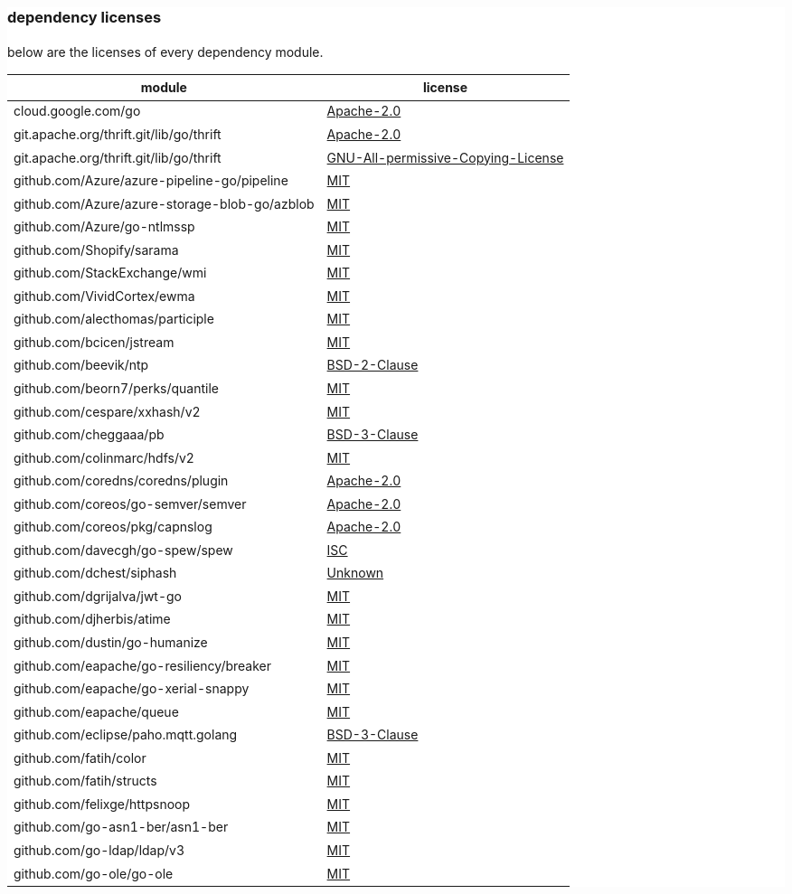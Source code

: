 
### dependency licenses
below are the licenses of every dependency module.

| module | license |
| --- | --- |
| cloud.google.com/go | [Apache-2.0](https://github.com/googleapis/google-cloud-go/blob/v0.39.0/LICENSE) |
| git.apache.org/thrift.git/lib/go/thrift | [Apache-2.0](https://github.com/apache/thrift/blob/v0.13.0/LICENSE) |
| git.apache.org/thrift.git/lib/go/thrift | [GNU-All-permissive-Copying-License](https://github.com/apache/thrift/blob/v0.13.0/LICENSE) |
| github.com/Azure/azure-pipeline-go/pipeline | [MIT](https://github.com/Azure/azure-pipeline-go/blob/v0.2.2/LICENSE) |
| github.com/Azure/azure-storage-blob-go/azblob | [MIT](https://github.com/Azure/azure-storage-blob-go/blob/v0.10.0/LICENSE) |
| github.com/Azure/go-ntlmssp | [MIT](https://github.com/Azure/go-ntlmssp/blob/66371956d46c/LICENSE) |
| github.com/Shopify/sarama | [MIT](https://github.com/Shopify/sarama/blob/v1.27.2/LICENSE) |
| github.com/StackExchange/wmi | [MIT](https://github.com/StackExchange/wmi/blob/cbe66965904d/LICENSE) |
| github.com/VividCortex/ewma | [MIT](https://github.com/VividCortex/ewma/blob/v1.1.1/LICENSE) |
| github.com/alecthomas/participle | [MIT](https://github.com/alecthomas/participle/blob/v0.2.1/COPYING) |
| github.com/bcicen/jstream | [MIT](https://github.com/bcicen/jstream/blob/v1.0.1/LICENSE) |
| github.com/beevik/ntp | [BSD-2-Clause](https://github.com/beevik/ntp/blob/v0.3.0/LICENSE) |
| github.com/beorn7/perks/quantile | [MIT](https://github.com/beorn7/perks/blob/v1.0.1/LICENSE) |
| github.com/cespare/xxhash/v2 | [MIT](https://github.com/cespare/xxhash/blob/v2.1.1/LICENSE.txt) |
| github.com/cheggaaa/pb | [BSD-3-Clause](https://github.com/cheggaaa/pb/blob/v1.0.29/LICENSE) |
| github.com/colinmarc/hdfs/v2 | [MIT](https://github.com/colinmarc/hdfs/blob/v2.2.0/LICENSE.txt) |
| github.com/coredns/coredns/plugin | [Apache-2.0](https://github.com/coredns/coredns/blob/v1.4.0/LICENSE) |
| github.com/coreos/go-semver/semver | [Apache-2.0](https://github.com/coreos/go-semver/blob/v0.2.0/LICENSE) |
| github.com/coreos/pkg/capnslog | [Apache-2.0](https://github.com/coreos/pkg/blob/3ac0863d7acf/LICENSE) |
| github.com/davecgh/go-spew/spew | [ISC](https://github.com/davecgh/go-spew/blob/v1.1.1/LICENSE) |
| github.com/dchest/siphash | [Unknown](Unknown) |
| github.com/dgrijalva/jwt-go | [MIT](https://github.com/dgrijalva/jwt-go/blob/v3.2.0/LICENSE) |
| github.com/djherbis/atime | [MIT](https://github.com/djherbis/atime/blob/v1.0.0/LICENSE) |
| github.com/dustin/go-humanize | [MIT](https://github.com/dustin/go-humanize/blob/v1.0.0/LICENSE) |
| github.com/eapache/go-resiliency/breaker | [MIT](https://github.com/eapache/go-resiliency/blob/v1.2.0/LICENSE) |
| github.com/eapache/go-xerial-snappy | [MIT](https://github.com/eapache/go-xerial-snappy/blob/776d5712da21/LICENSE) |
| github.com/eapache/queue | [MIT](https://github.com/eapache/queue/blob/v1.1.0/LICENSE) |
| github.com/eclipse/paho.mqtt.golang | [BSD-3-Clause](https://github.com/eclipse/paho.mqtt.golang/blob/v1.3.0/LICENSE) |
| github.com/fatih/color | [MIT](https://github.com/fatih/color/blob/v1.10.0/LICENSE.md) |
| github.com/fatih/structs | [MIT](https://github.com/fatih/structs/blob/v1.1.0/LICENSE) |
| github.com/felixge/httpsnoop | [MIT](https://github.com/felixge/httpsnoop/blob/v1.0.1/LICENSE.txt) |
| github.com/go-asn1-ber/asn1-ber | [MIT](https://github.com/go-asn1-ber/asn1-ber/blob/v1.5.1/LICENSE) |
| github.com/go-ldap/ldap/v3 | [MIT](https://github.com/go-ldap/ldap/blob/v3.2.4/v3/LICENSE) |
| github.com/go-ole/go-ole | [MIT](https://github.com/go-ole/go-ole/blob/v1.2.4/LICENSE) |
